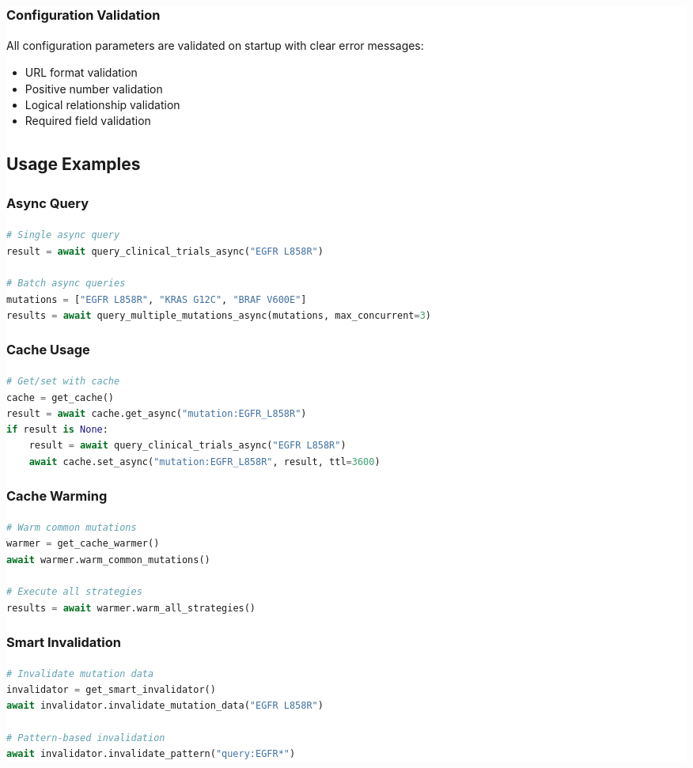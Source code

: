### Configuration Validation

All configuration parameters are validated on startup with clear error messages:
- URL format validation
- Positive number validation
- Logical relationship validation
- Required field validation

## Usage Examples

### Async Query

```python
# Single async query
result = await query_clinical_trials_async("EGFR L858R")

# Batch async queries
mutations = ["EGFR L858R", "KRAS G12C", "BRAF V600E"]
results = await query_multiple_mutations_async(mutations, max_concurrent=3)
```

### Cache Usage

```python
# Get/set with cache
cache = get_cache()
result = await cache.get_async("mutation:EGFR_L858R")
if result is None:
    result = await query_clinical_trials_async("EGFR L858R")
    await cache.set_async("mutation:EGFR_L858R", result, ttl=3600)
```

### Cache Warming

```python
# Warm common mutations
warmer = get_cache_warmer()
await warmer.warm_common_mutations()

# Execute all strategies
results = await warmer.warm_all_strategies()
```

### Smart Invalidation

```python
# Invalidate mutation data
invalidator = get_smart_invalidator()
await invalidator.invalidate_mutation_data("EGFR L858R")

# Pattern-based invalidation
await invalidator.invalidate_pattern("query:EGFR*")
```
